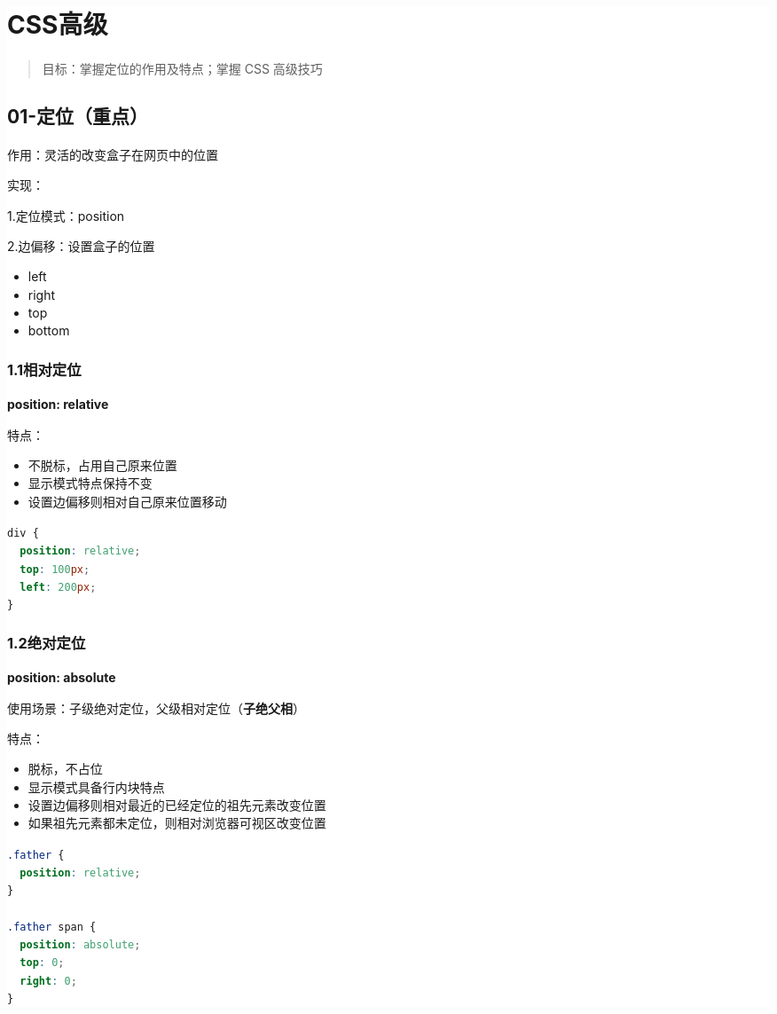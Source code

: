 # CSS高级

> 目标：掌握定位的作用及特点；掌握 CSS 高级技巧

## 01-定位（重点）

作用：灵活的改变盒子在网页中的位置

实现：

1.定位模式：position

2.边偏移：设置盒子的位置

* left
* right
* top
* bottom

### 1.1相对定位

**position: relative**

特点：

* 不脱标，占用自己原来位置
* 显示模式特点保持不变
* 设置边偏移则相对自己原来位置移动

```css
div {
  position: relative;
  top: 100px;
  left: 200px;
}	
```

### 1.2绝对定位

**position: absolute**

使用场景：子级绝对定位，父级相对定位（**子绝父相**）

特点：

* 脱标，不占位
* 显示模式具备行内块特点
* 设置边偏移则相对最近的已经定位的祖先元素改变位置
* 如果祖先元素都未定位，则相对浏览器可视区改变位置

```css
.father {
  position: relative;
}

.father span {
  position: absolute;
  top: 0;
  right: 0;
}
```

